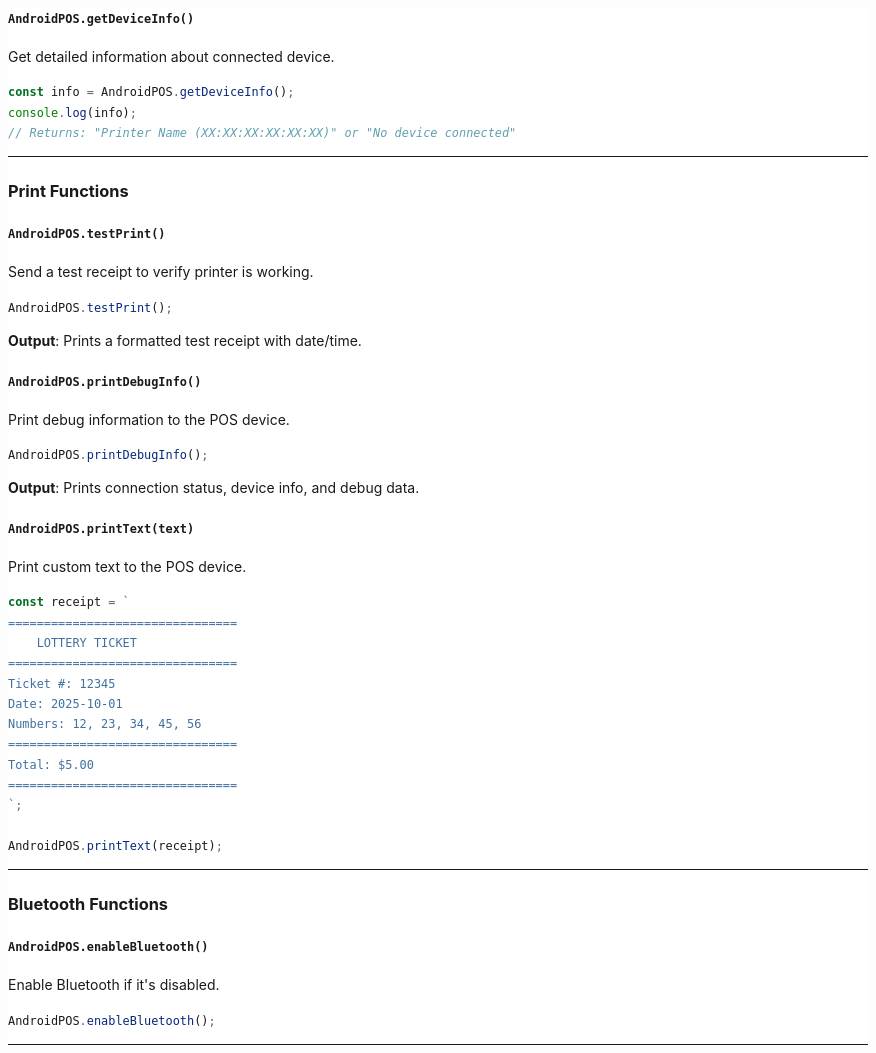 #### `AndroidPOS.getDeviceInfo()`
Get detailed information about connected device.
```javascript
const info = AndroidPOS.getDeviceInfo();
console.log(info);
// Returns: "Printer Name (XX:XX:XX:XX:XX:XX)" or "No device connected"
```

---

### Print Functions

#### `AndroidPOS.testPrint()`
Send a test receipt to verify printer is working.
```javascript
AndroidPOS.testPrint();
```
**Output**: Prints a formatted test receipt with date/time.

#### `AndroidPOS.printDebugInfo()`
Print debug information to the POS device.
```javascript
AndroidPOS.printDebugInfo();
```
**Output**: Prints connection status, device info, and debug data.

#### `AndroidPOS.printText(text)`
Print custom text to the POS device.
```javascript
const receipt = `
================================
    LOTTERY TICKET
================================
Ticket #: 12345
Date: 2025-10-01
Numbers: 12, 23, 34, 45, 56
================================
Total: $5.00
================================
`;

AndroidPOS.printText(receipt);
```

---

### Bluetooth Functions

#### `AndroidPOS.enableBluetooth()`
Enable Bluetooth if it's disabled.
```javascript
AndroidPOS.enableBluetooth();
```

---